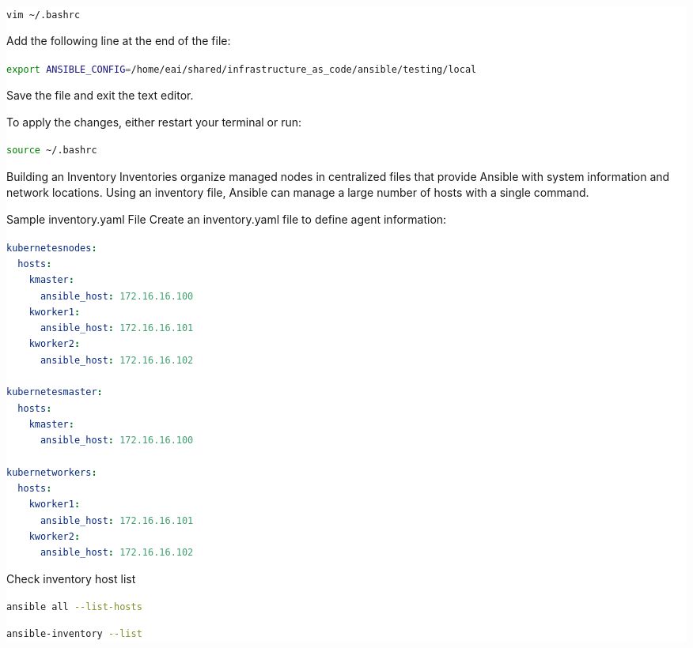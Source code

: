 
```bash
vim ~/.bashrc
```
Add the following line at the end of the file:
```bash
export ANSIBLE_CONFIG=/home/eai/shared/infrastructure_as_code/ansible/testing/local
```

Save the file and exit the text editor.

To apply the changes, either restart your terminal or run:


```bash
source ~/.bashrc
```



Building an Inventory
Inventories organize managed nodes in centralized files that provide Ansible with system information and network locations. Using an inventory file, Ansible can manage a large number of hosts with a single command.

Sample inventory.yaml File
Create an inventory.yaml file to define agent information:

```yaml
kubernetesnodes:
  hosts:
    kmaster:
      ansible_host: 172.16.16.100
    kworker1:
      ansible_host: 172.16.16.101
    kworker2:
      ansible_host: 172.16.16.102

kubernetesmaster:
  hosts:
    kmaster:
      ansible_host: 172.16.16.100

kubernetworkers:
  hosts:
    kworker1:
      ansible_host: 172.16.16.101
    kworker2:
      ansible_host: 172.16.16.102
```

Check inventory host list
```bash
ansible all --list-hosts
```

```bash
ansible-inventory --list
```
